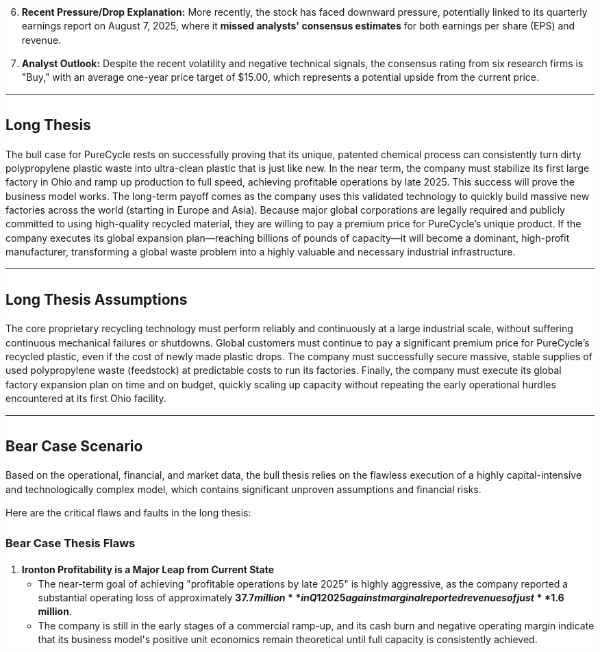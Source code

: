 6.  **Recent Pressure/Drop Explanation:** More recently, the stock has faced downward pressure, potentially linked to its quarterly earnings report on August 7, 2025, where it **missed analysts' consensus estimates** for both earnings per share (EPS) and revenue.

7.  **Analyst Outlook:** Despite the recent volatility and negative technical signals, the consensus rating from six research firms is "Buy," with an average one-year price target of $15.00, which represents a potential upside from the current price.

---

## Long Thesis

The bull case for PureCycle rests on successfully proving that its unique, patented chemical process can consistently turn dirty polypropylene plastic waste into ultra-clean plastic that is just like new. In the near term, the company must stabilize its first large factory in Ohio and ramp up production to full speed, achieving profitable operations by late 2025. This success will prove the business model works. The long-term payoff comes as the company uses this validated technology to quickly build massive new factories across the world (starting in Europe and Asia). Because major global corporations are legally required and publicly committed to using high-quality recycled material, they are willing to pay a premium price for PureCycle’s unique product. If the company executes its global expansion plan—reaching billions of pounds of capacity—it will become a dominant, high-profit manufacturer, transforming a global waste problem into a highly valuable and necessary industrial infrastructure.

---

## Long Thesis Assumptions

The core proprietary recycling technology must perform reliably and continuously at a large industrial scale, without suffering continuous mechanical failures or shutdowns. Global customers must continue to pay a significant premium price for PureCycle’s recycled plastic, even if the cost of newly made plastic drops. The company must successfully secure massive, stable supplies of used polypropylene waste (feedstock) at predictable costs to run its factories. Finally, the company must execute its global factory expansion plan on time and on budget, quickly scaling up capacity without repeating the early operational hurdles encountered at its first Ohio facility.

---

## Bear Case Scenario

Based on the operational, financial, and market data, the bull thesis relies on the flawless execution of a highly capital-intensive and technologically complex model, which contains significant unproven assumptions and financial risks.

Here are the critical flaws and faults in the long thesis:

### **Bear Case Thesis Flaws**

1.  **Ironton Profitability is a Major Leap from Current State**
    *   The near-term goal of achieving "profitable operations by late 2025" is highly aggressive, as the company reported a substantial operating loss of approximately **$37.7 million** in Q1 2025 against marginal reported revenues of just **$1.6 million**.
    *   The company is still in the early stages of a commercial ramp-up, and its cash burn and negative operating margin indicate that its business model's positive unit economics remain theoretical until full capacity is consistently achieved.
